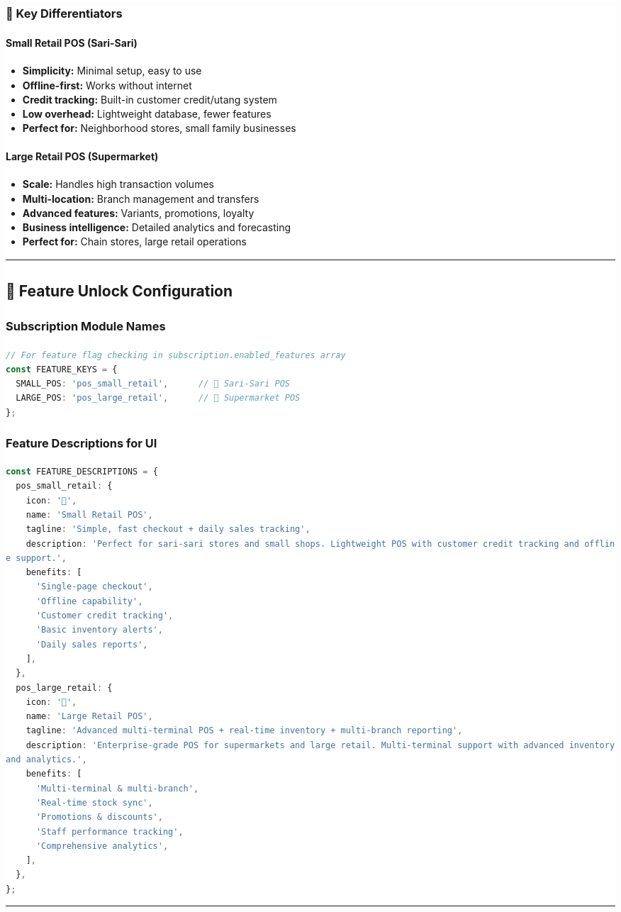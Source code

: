### 🔑 Key Differentiators

#### Small Retail POS (Sari-Sari)
- **Simplicity:** Minimal setup, easy to use
- **Offline-first:** Works without internet
- **Credit tracking:** Built-in customer credit/utang system
- **Low overhead:** Lightweight database, fewer features
- **Perfect for:** Neighborhood stores, small family businesses

#### Large Retail POS (Supermarket)
- **Scale:** Handles high transaction volumes
- **Multi-location:** Branch management and transfers
- **Advanced features:** Variants, promotions, loyalty
- **Business intelligence:** Detailed analytics and forecasting
- **Perfect for:** Chain stores, large retail operations

---

## 🔄 Feature Unlock Configuration

### Subscription Module Names
```typescript
// For feature flag checking in subscription.enabled_features array
const FEATURE_KEYS = {
  SMALL_POS: 'pos_small_retail',      // 🏪 Sari-Sari POS
  LARGE_POS: 'pos_large_retail',      // 🛒 Supermarket POS
};
```

### Feature Descriptions for UI
```typescript
const FEATURE_DESCRIPTIONS = {
  pos_small_retail: {
    icon: '🏪',
    name: 'Small Retail POS',
    tagline: 'Simple, fast checkout + daily sales tracking',
    description: 'Perfect for sari-sari stores and small shops. Lightweight POS with customer credit tracking and offline support.',
    benefits: [
      'Single-page checkout',
      'Offline capability',
      'Customer credit tracking',
      'Basic inventory alerts',
      'Daily sales reports',
    ],
  },
  pos_large_retail: {
    icon: '🛒',
    name: 'Large Retail POS',
    tagline: 'Advanced multi-terminal POS + real-time inventory + multi-branch reporting',
    description: 'Enterprise-grade POS for supermarkets and large retail. Multi-terminal support with advanced inventory and analytics.',
    benefits: [
      'Multi-terminal & multi-branch',
      'Real-time stock sync',
      'Promotions & discounts',
      'Staff performance tracking',
      'Comprehensive analytics',
    ],
  },
};
```

---